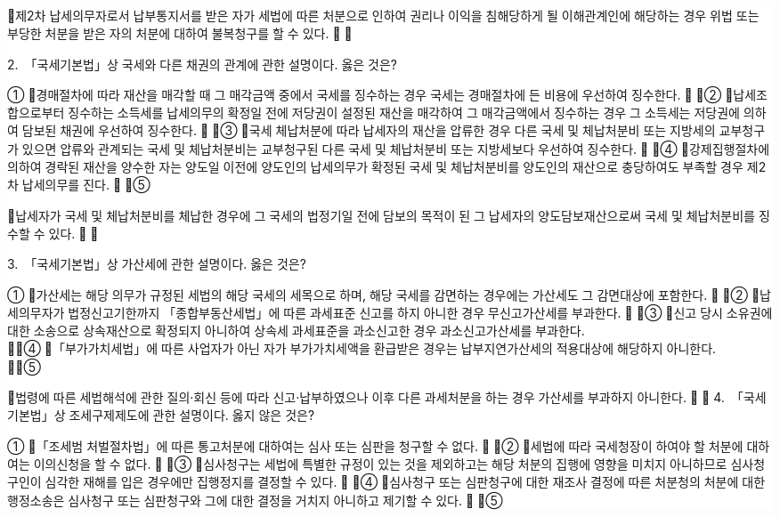 제2차 납세의무자로서 납부통지서를 받은 자가 세법에 따른 처분으로 인하여 권리나 이익을 침해당하게 될 이해관계인에 해당하는 경우 위법 또는 부당한 처분을 받은 자의 처분에 대하여 불복청구를 할 수 있다.



2.  「국세기본법」상 국세와 다른 채권의 관계에 관한 설명이다. 옳은 것은?
   
①
경매절차에 따라 재산을 매각할 때 그 매각금액 중에서 국세를 징수하는 경우 국세는 경매절차에 든 비용에 우선하여 징수한다. 

②
납세조합으로부터 징수하는 소득세를 납세의무의 확정일 전에 저당권이 설정된 재산을 매각하여 그 매각금액에서 징수하는 경우 그 소득세는 저당권에 의하여 담보된 채권에 우선하여 징수한다.

③
국세 체납처분에 따라 납세자의 재산을 압류한 경우 다른 국세 및 체납처분비 또는 지방세의 교부청구가 있으면 압류와 관계되는 국세 및 체납처분비는 교부청구된 다른 국세 및 체납처분비 또는 지방세보다 우선하여 징수한다. 

④
강제집행절차에 의하여 경락된 재산을 양수한 자는 양도일 이전에 양도인의 납세의무가 확정된 국세 및 체납처분비를 양도인의 재산으로 충당하여도 부족할 경우 제2차 납세의무를 진다. 

⑤

납세자가 국세 및 체납처분비를 체납한 경우에 그 국세의 법정기일 전에 담보의 목적이 된 그 납세자의 양도담보재산으로써 국세 및 체납처분비를 징수할 수 있다. 



3.  「국세기본법」상 가산세에 관한 설명이다. 옳은 것은?
  
①
가산세는 해당 의무가 규정된 세법의 해당 국세의 세목으로 하며, 해당 국세를 감면하는 경우에는 가산세도 그 감면대상에 포함한다. 

②
납세의무자가 법정신고기한까지 「종합부동산세법」에 따른 과세표준 신고를 하지 아니한 경우 무신고가산세를 부과한다. 

③
신고 당시 소유권에 대한 소송으로 상속재산으로 확정되지 아니하여 상속세 과세표준을 과소신고한 경우 과소신고가산세를 부과한다.  

④
「부가가치세법」에 따른 사업자가 아닌 자가 부가가치세액을 환급받은 경우는 납부지연가산세의 적용대상에 해당하지 아니한다.  

⑤

법령에 따른 세법해석에 관한 질의·회신 등에 따라 신고·납부하였으나 이후 다른 과세처분을 하는 경우 가산세를 부과하지 아니한다.


4.  「국세기본법」상 조세구제제도에 관한 설명이다. 옳지 않은 것은?
  
①
「조세범 처벌절차법」에 따른 통고처분에 대하여는 심사 또는 심판을 청구할 수 없다.

②
세법에 따라 국세청장이 하여야 할 처분에 대하여는 이의신청을 할 수 없다.

③
심사청구는 세법에 특별한 규정이 있는 것을 제외하고는 해당 처분의 집행에 영향을 미치지 아니하므로 심사청구인이 심각한 재해를 입은 경우에만 집행정지를 결정할 수 있다.

④
심사청구 또는 심판청구에 대한 재조사 결정에 따른 처분청의 처분에 대한 행정소송은 심사청구 또는 심판청구와 그에 대한 결정을 거치지 아니하고 제기할 수 있다.

⑤

